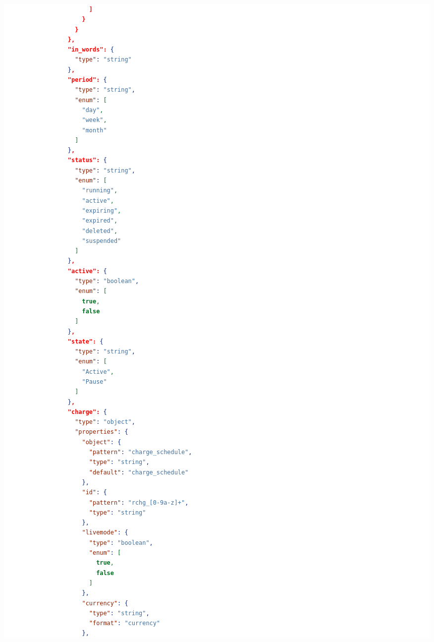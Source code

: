 ```json
                        ]
                      }
                    }
                  },
                  "in_words": {
                    "type": "string"
                  },
                  "period": {
                    "type": "string",
                    "enum": [
                      "day",
                      "week",
                      "month"
                    ]
                  },
                  "status": {
                    "type": "string",
                    "enum": [
                      "running",
                      "active",
                      "expiring",
                      "expired",
                      "deleted",
                      "suspended"
                    ]
                  },
                  "active": {
                    "type": "boolean",
                    "enum": [
                      true,
                      false
                    ]
                  },
                  "state": {
                    "type": "string",
                    "enum": [
                      "Active",
                      "Pause"
                    ]
                  },
                  "charge": {
                    "type": "object",
                    "properties": {
                      "object": {
                        "pattern": "charge_schedule",
                        "type": "string",
                        "default": "charge_schedule"
                      },
                      "id": {
                        "pattern": "rchg_[0-9a-z]+",
                        "type": "string"
                      },
                      "livemode": {
                        "type": "boolean",
                        "enum": [
                          true,
                          false
                        ]
                      },
                      "currency": {
                        "type": "string",
                        "format": "currency"
                      },
```